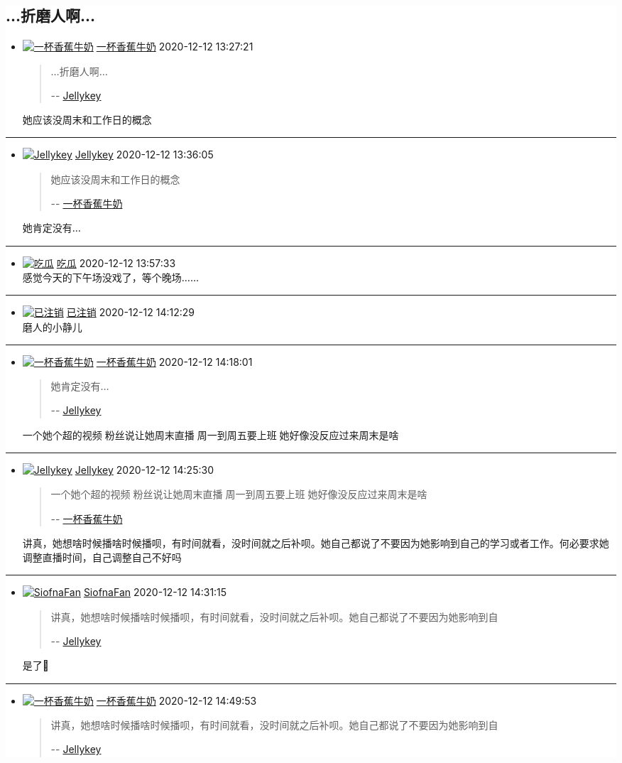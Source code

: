   …折磨人啊…  
---
* [![一杯香蕉牛奶](https://img9.doubanio.com/icon/u145961264-6.jpg)](https://www.douban.com/people/145961264/)    [一杯香蕉牛奶](https://www.douban.com/people/145961264/)    2020-12-12 13:27:21  
  >…折磨人啊…  
  >
  >-- [Jellykey](https://www.douban.com/people/227281208/)  
  
  她应该没周末和工作日的概念  
---
* [![Jellykey](https://img1.doubanio.com/icon/u227281208-18.jpg)](https://www.douban.com/people/227281208/)    [Jellykey](https://www.douban.com/people/227281208/)    2020-12-12 13:36:05  
  >她应该没周末和工作日的概念  
  >
  >-- [一杯香蕉牛奶](https://www.douban.com/people/145961264/)  
  
  她肯定没有…  
---
* [![吃瓜](https://img2.doubanio.com/icon/u219893584-2.jpg)](https://www.douban.com/people/219893584/)    [吃瓜](https://www.douban.com/people/219893584/)    2020-12-12 13:57:33  
  感觉今天的下午场没戏了，等个晚场……  
---
* [![已注销](https://img1.doubanio.com/icon/u187860590-7.jpg)](https://www.douban.com/people/187860590/)    [已注销](https://www.douban.com/people/187860590/)    2020-12-12 14:12:29  
  磨人的小静儿  
---
* [![一杯香蕉牛奶](https://img9.doubanio.com/icon/u145961264-6.jpg)](https://www.douban.com/people/145961264/)    [一杯香蕉牛奶](https://www.douban.com/people/145961264/)    2020-12-12 14:18:01  
  >她肯定没有…  
  >
  >-- [Jellykey](https://www.douban.com/people/227281208/)  
  
  一个她个超的视频 粉丝说让她周末直播 周一到周五要上班 她好像没反应过来周末是啥  
---
* [![Jellykey](https://img1.doubanio.com/icon/u227281208-18.jpg)](https://www.douban.com/people/227281208/)    [Jellykey](https://www.douban.com/people/227281208/)    2020-12-12 14:25:30  
  >一个她个超的视频 粉丝说让她周末直播 周一到周五要上班 她好像没反应过来周末是啥  
  >
  >-- [一杯香蕉牛奶](https://www.douban.com/people/145961264/)  
  
  讲真，她想啥时候播啥时候播呗，有时间就看，没时间就之后补呗。她自己都说了不要因为她影响到自己的学习或者工作。何必要求她调整直播时间，自己调整自己不好吗  
---
* [![SiofnaFan](https://img2.doubanio.com/icon/u180076918-2.jpg)](https://www.douban.com/people/180076918/)    [SiofnaFan](https://www.douban.com/people/180076918/)    2020-12-12 14:31:15  
  >讲真，她想啥时候播啥时候播呗，有时间就看，没时间就之后补呗。她自己都说了不要因为她影响到自  
  >
  >-- [Jellykey](https://www.douban.com/people/227281208/)  
  
  是了🐒  
---
* [![一杯香蕉牛奶](https://img9.doubanio.com/icon/u145961264-6.jpg)](https://www.douban.com/people/145961264/)    [一杯香蕉牛奶](https://www.douban.com/people/145961264/)    2020-12-12 14:49:53  
  >讲真，她想啥时候播啥时候播呗，有时间就看，没时间就之后补呗。她自己都说了不要因为她影响到自  
  >
  >-- [Jellykey](https://www.douban.com/people/227281208/)  
  